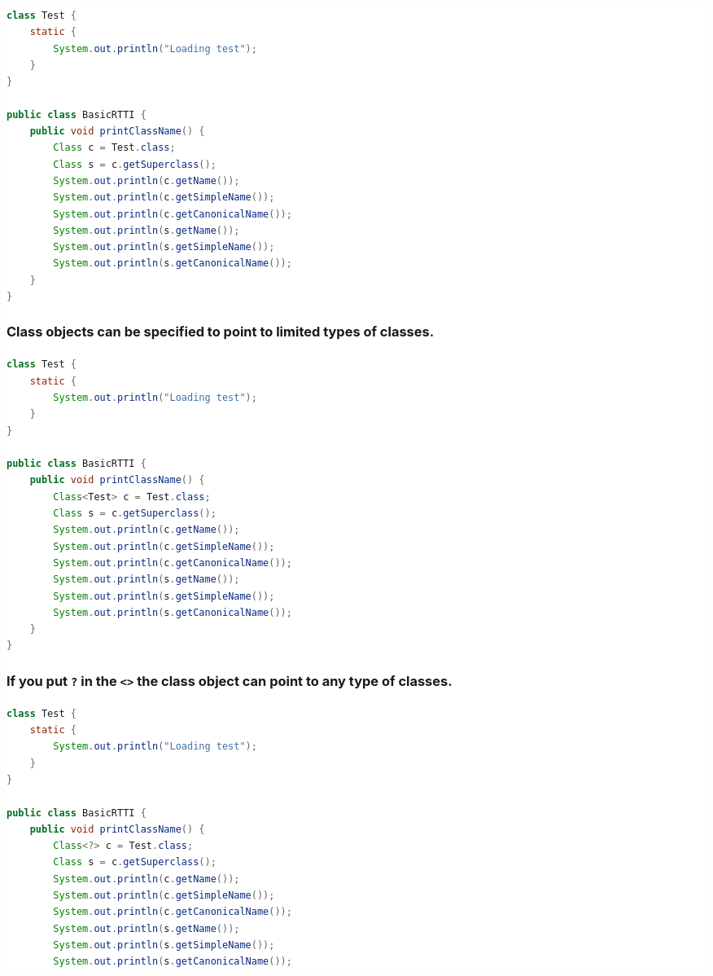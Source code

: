 ```java
class Test {
	static {
		System.out.println("Loading test");
	}
}

public class BasicRTTI {
	public void printClassName() {
		Class c = Test.class;
		Class s = c.getSuperclass();
		System.out.println(c.getName());
		System.out.println(c.getSimpleName());
		System.out.println(c.getCanonicalName());
		System.out.println(s.getName());
		System.out.println(s.getSimpleName());
		System.out.println(s.getCanonicalName());
	}
}
```

### Class objects can be specified to point to limited types of classes.

```java
class Test {
	static {
		System.out.println("Loading test");
	}
}

public class BasicRTTI {
	public void printClassName() {
		Class<Test> c = Test.class;
		Class s = c.getSuperclass();
		System.out.println(c.getName());
		System.out.println(c.getSimpleName());
		System.out.println(c.getCanonicalName());
		System.out.println(s.getName());
		System.out.println(s.getSimpleName());
		System.out.println(s.getCanonicalName());
	}
}
```

### If you put `?` in the `<>` the class object can point to any type of classes.

```java
class Test {
	static {
		System.out.println("Loading test");
	}
}

public class BasicRTTI {
	public void printClassName() {
		Class<?> c = Test.class;
		Class s = c.getSuperclass();
		System.out.println(c.getName());
		System.out.println(c.getSimpleName());
		System.out.println(c.getCanonicalName());
		System.out.println(s.getName());
		System.out.println(s.getSimpleName());
		System.out.println(s.getCanonicalName());
```